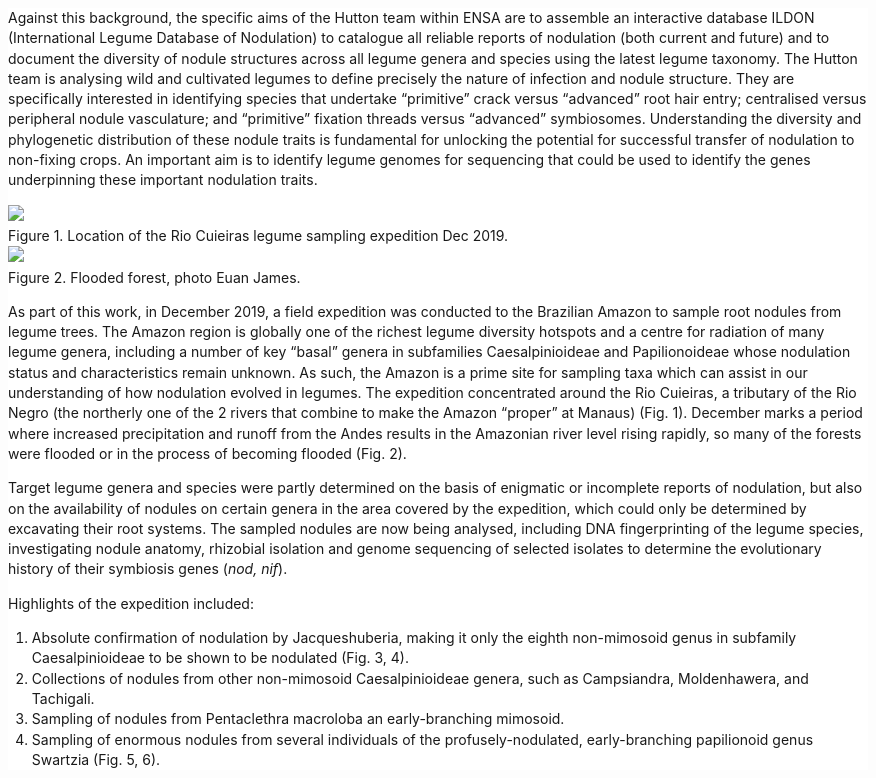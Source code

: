 Against this background, the specific aims of the Hutton team within ENSA are to assemble an interactive database ILDON (International Legume Database of Nodulation) to catalogue all reliable reports of nodulation (both current and future) and to document the diversity of nodule structures across all legume genera and species using the latest legume taxonomy. The Hutton team is analysing wild and cultivated legumes to define precisely the nature of infection and nodule structure. They are specifically interested in identifying species that undertake “primitive” crack versus “advanced” root hair entry; centralised versus peripheral nodule vasculature; and “primitive” fixation threads versus “advanced” symbiosomes. Understanding the diversity and phylogenetic distribution of these nodule traits is fundamental for unlocking the potential for successful transfer of nodulation to non-fixing crops. An important aim is to identify legume genomes for sequencing that could be used to identify the genes underpinning these important nodulation traits.

<div class="row">
  <div class="column">
    <img src="/assets/images/ej-1.png" style="width:100%">
    <figcaption>Figure 1. Location of the Rio Cuieiras legume sampling expedition Dec 2019.</figcaption>
  </div>
  <div class="column">
    <img src="/assets/images/ej-2.png" style="width:100%">
    <figcaption>Figure 2. Flooded forest, photo Euan James.</figcaption>
  </div>
</div>


As part of this work, in December 2019, a field expedition was conducted to the Brazilian Amazon to sample root nodules from legume trees. The Amazon region is globally one of the richest legume diversity hotspots and a centre for radiation of many legume genera, including a number of key “basal” genera in subfamilies Caesalpinioideae and Papilionoideae whose nodulation status and characteristics remain unknown. As such, the Amazon is a prime site for sampling taxa which can assist in our understanding of how nodulation evolved in legumes. The expedition concentrated around the Rio Cuieiras, a tributary of the Rio Negro (the northerly one of the 2 rivers that combine to make the Amazon “proper” at Manaus) (Fig. 1). December marks a period where increased precipitation and runoff from the Andes results in the Amazonian river level rising rapidly, so many of the forests were flooded or in the process of becoming flooded (Fig. 2).

Target legume genera and species were partly determined on the basis of enigmatic or incomplete reports of nodulation, but also on the availability of nodules on certain genera in the area covered by the expedition, which could only be determined by excavating their root systems. The sampled nodules are now being analysed, including DNA fingerprinting of the legume species, investigating nodule anatomy, rhizobial isolation and genome sequencing of selected isolates to determine the evolutionary history of their symbiosis genes (*nod, nif*).

Highlights of the expedition included:

1. Absolute confirmation of nodulation by Jacqueshuberia, making it only the eighth non-mimosoid genus in subfamily Caesalpinioideae to be shown to be nodulated (Fig. 3, 4).
2. Collections of nodules from other non-mimosoid Caesalpinioideae genera, such as Campsiandra, Moldenhawera, and Tachigali.
3. Sampling of nodules from Pentaclethra macroloba an early-branching mimosoid.
4. Sampling of enormous nodules from several individuals of the profusely-nodulated, early-branching papilionoid genus Swartzia (Fig. 5, 6).
